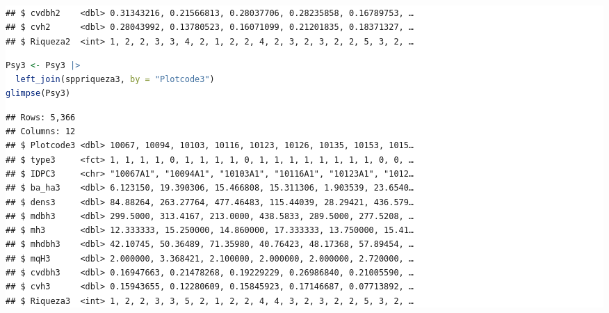     ## $ cvdbh2    <dbl> 0.31343216, 0.21566813, 0.28037706, 0.28235858, 0.16789753, …
    ## $ cvh2      <dbl> 0.28043992, 0.13780523, 0.16071099, 0.21201835, 0.18371327, …
    ## $ Riqueza2  <int> 1, 2, 2, 3, 3, 4, 2, 1, 2, 2, 4, 2, 3, 2, 3, 2, 2, 5, 3, 2, …

``` r
Psy3 <- Psy3 |>
  left_join(sppriqueza3, by = "Plotcode3")
glimpse(Psy3)
```

    ## Rows: 5,366
    ## Columns: 12
    ## $ Plotcode3 <dbl> 10067, 10094, 10103, 10116, 10123, 10126, 10135, 10153, 1015…
    ## $ type3     <fct> 1, 1, 1, 1, 0, 1, 1, 1, 1, 0, 1, 1, 1, 1, 1, 1, 1, 1, 0, 0, …
    ## $ IDPC3     <chr> "10067A1", "10094A1", "10103A1", "10116A1", "10123A1", "1012…
    ## $ ba_ha3    <dbl> 6.123150, 19.390306, 15.466808, 15.311306, 1.903539, 23.6540…
    ## $ dens3     <dbl> 84.88264, 263.27764, 477.46483, 115.44039, 28.29421, 436.579…
    ## $ mdbh3     <dbl> 299.5000, 313.4167, 213.0000, 438.5833, 289.5000, 277.5208, …
    ## $ mh3       <dbl> 12.333333, 15.250000, 14.860000, 17.333333, 13.750000, 15.41…
    ## $ mhdbh3    <dbl> 42.10745, 50.36489, 71.35980, 40.76423, 48.17368, 57.89454, …
    ## $ mqH3      <dbl> 2.000000, 3.368421, 2.100000, 2.000000, 2.000000, 2.720000, …
    ## $ cvdbh3    <dbl> 0.16947663, 0.21478268, 0.19229229, 0.26986840, 0.21005590, …
    ## $ cvh3      <dbl> 0.15943655, 0.12280609, 0.15845923, 0.17146687, 0.07713892, …
    ## $ Riqueza3  <int> 1, 2, 2, 3, 3, 5, 2, 1, 2, 2, 4, 4, 3, 2, 3, 2, 2, 5, 3, 2, …
